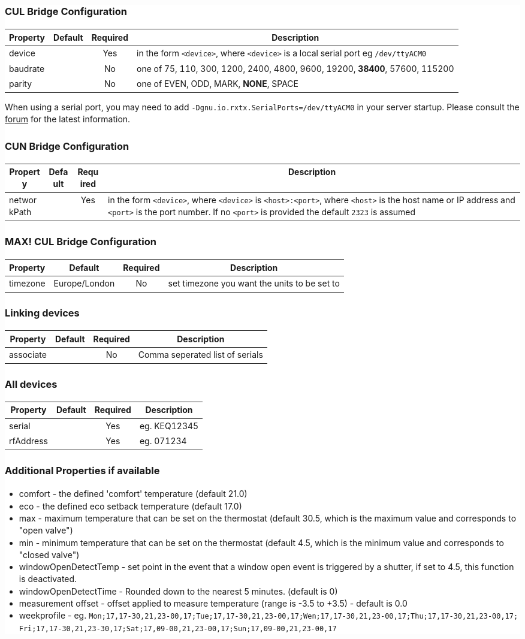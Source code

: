 ### CUL Bridge Configuration
| Property | Default | Required | Description |
|----------|---------|:--------:|-------------|
| device   |         |   Yes    | in the form `<device>`, where `<device>` is a local serial port eg `/dev/ttyACM0` |
| baudrate |         |   No     | one of 75, 110, 300, 1200, 2400, 4800, 9600, 19200, **38400**, 57600, 115200 |
| parity   |         |   No     | one of EVEN, ODD, MARK, **NONE**, SPACE |

When using a serial port, you may need to add `-Dgnu.io.rxtx.SerialPorts=/dev/ttyACM0` in your server startup.  Please consult the [forum](https://community.openhab.org) for the latest information.

### CUN Bridge Configuration
| Property      | Default | Required | Description |
|---------------|---------|:--------:|-------------|
| networkPath   |         |   Yes    | in the form `<device>`, where `<device>` is `<host>:<port>`, where `<host>` is the host name or IP address and `<port>` is the port number. If no `<port>` is provided the default `2323` is assumed |

### MAX! CUL Bridge Configuration
| Property      | Default | Required | Description |
|---------------|---------|:--------:|-------------|
| timezone | Europe/London | No | set timezone you want the units to be set to |

### Linking devices
| Property      | Default | Required | Description |
|---------------|---------|:--------:|-------------|
| associate|  | No | Comma seperated list of serials|

### All devices
| Property      | Default | Required | Description |
|---------------|---------|:--------:|-------------|
| serial        |         |   Yes    | eg. KEQ12345|
| rfAddress     |         |   Yes    | eg. 071234  |


### Additional Properties if available

* comfort - the defined 'comfort' temperature (default 21.0)
* eco - the defined eco setback temperature (default 17.0)
* max - maximum temperature that can be set on the thermostat (default 30.5, which is the maximum value and corresponds to "open valve")
* min - minimum temperature that can be set on the thermostat (default 4.5, which is the minimum value and corresponds to "closed valve")
* windowOpenDetectTemp - set point in the event that a window open event is triggered by a shutter, if set to 4.5, this function is deactivated.
* windowOpenDetectTime - Rounded down to the nearest 5 minutes. (default is 0)
* measurement offset - offset applied to measure temperature (range is -3.5 to +3.5) - default is 0.0
* weekprofile - eg. `Mon;17,17-30,21,23-00,17;Tue;17,17-30,21,23-00,17;Wen;17,17-30,21,23-00,17;Thu;17,17-30,21,23-00,17;Fri;17,17-30,21,23-30,17;Sat;17,09-00,21,23-00,17;Sun;17,09-00,21,23-00,17`
